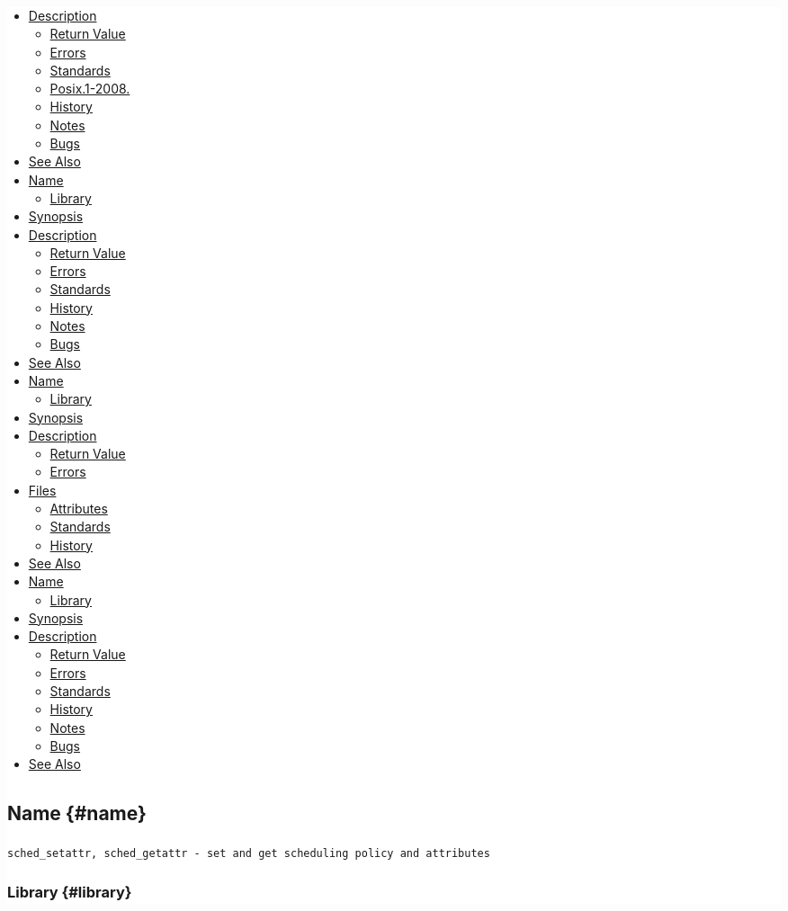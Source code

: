 - [Description](#description)
  - [Return Value](#return-value)
  - [Errors](#errors)
  - [Standards](#standards)
  - [Posix.1-2008.](#posix.1-2008.)
  - [History](#history)
  - [Notes](#notes)
  - [Bugs](#bugs)
- [See Also](#see-also)
- [Name](#name)
  - [Library](#library)
- [Synopsis](#synopsis)
- [Description](#description)
  - [Return Value](#return-value)
  - [Errors](#errors)
  - [Standards](#standards)
  - [History](#history)
  - [Notes](#notes)
  - [Bugs](#bugs)
- [See Also](#see-also)
- [Name](#name)
  - [Library](#library)
- [Synopsis](#synopsis)
- [Description](#description)
  - [Return Value](#return-value)
  - [Errors](#errors)
- [Files](#files)
  - [Attributes](#attributes)
  - [Standards](#standards)
  - [History](#history)
- [See Also](#see-also)
- [Name](#name)
  - [Library](#library)
- [Synopsis](#synopsis)
- [Description](#description)
  - [Return Value](#return-value)
  - [Errors](#errors)
  - [Standards](#standards)
  - [History](#history)
  - [Notes](#notes)
  - [Bugs](#bugs)
- [See Also](#see-also)


## Name {#name}

```
sched_setattr, sched_getattr - set and get scheduling policy and attributes
```



### Library {#library}
